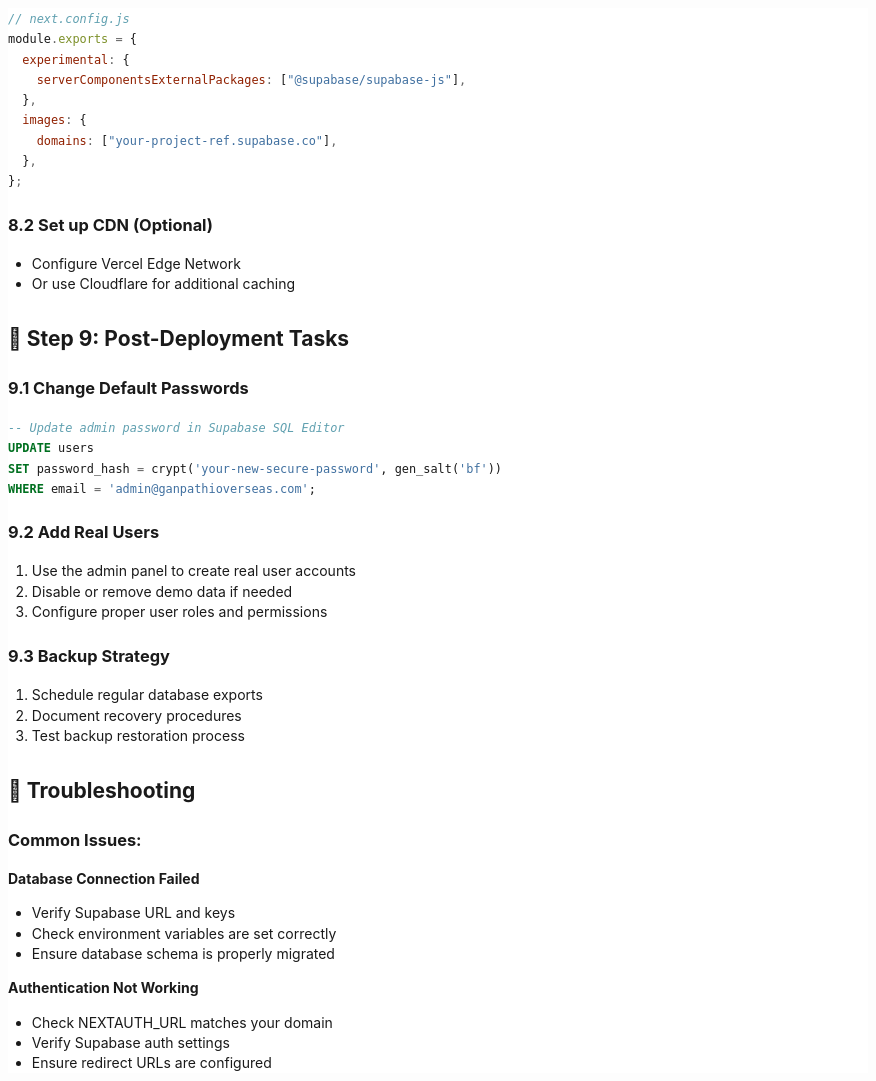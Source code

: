 ```javascript
// next.config.js
module.exports = {
  experimental: {
    serverComponentsExternalPackages: ["@supabase/supabase-js"],
  },
  images: {
    domains: ["your-project-ref.supabase.co"],
  },
};
```

### 8.2 Set up CDN (Optional)

- Configure Vercel Edge Network
- Or use Cloudflare for additional caching

## 🔧 Step 9: Post-Deployment Tasks

### 9.1 Change Default Passwords

```sql
-- Update admin password in Supabase SQL Editor
UPDATE users
SET password_hash = crypt('your-new-secure-password', gen_salt('bf'))
WHERE email = 'admin@ganpathioverseas.com';
```

### 9.2 Add Real Users

1. Use the admin panel to create real user accounts
2. Disable or remove demo data if needed
3. Configure proper user roles and permissions

### 9.3 Backup Strategy

1. Schedule regular database exports
2. Document recovery procedures
3. Test backup restoration process

## 🚨 Troubleshooting

### Common Issues:

**Database Connection Failed**

- Verify Supabase URL and keys
- Check environment variables are set correctly
- Ensure database schema is properly migrated

**Authentication Not Working**

- Check NEXTAUTH_URL matches your domain
- Verify Supabase auth settings
- Ensure redirect URLs are configured

